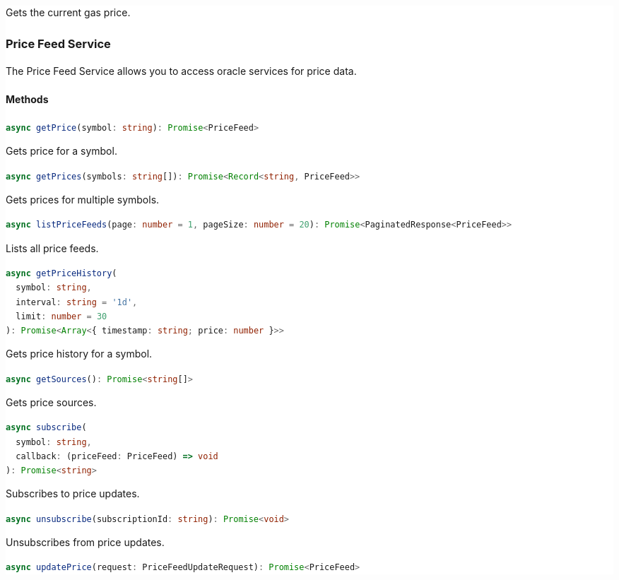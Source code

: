 Gets the current gas price.

### Price Feed Service

The Price Feed Service allows you to access oracle services for price data.

#### Methods

```typescript
async getPrice(symbol: string): Promise<PriceFeed>
```

Gets price for a symbol.

```typescript
async getPrices(symbols: string[]): Promise<Record<string, PriceFeed>>
```

Gets prices for multiple symbols.

```typescript
async listPriceFeeds(page: number = 1, pageSize: number = 20): Promise<PaginatedResponse<PriceFeed>>
```

Lists all price feeds.

```typescript
async getPriceHistory(
  symbol: string,
  interval: string = '1d',
  limit: number = 30
): Promise<Array<{ timestamp: string; price: number }>>
```

Gets price history for a symbol.

```typescript
async getSources(): Promise<string[]>
```

Gets price sources.

```typescript
async subscribe(
  symbol: string,
  callback: (priceFeed: PriceFeed) => void
): Promise<string>
```

Subscribes to price updates.

```typescript
async unsubscribe(subscriptionId: string): Promise<void>
```

Unsubscribes from price updates.

```typescript
async updatePrice(request: PriceFeedUpdateRequest): Promise<PriceFeed>
```
